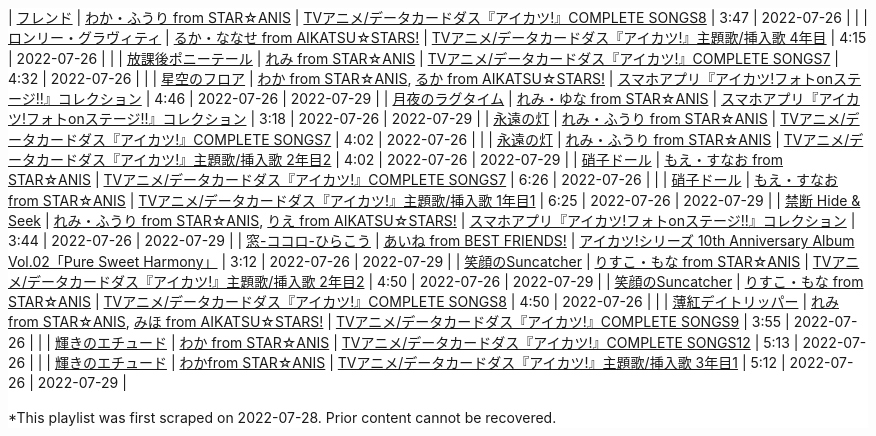 | [フレンド](https://open.spotify.com/track/1mGY3HOfA13wrZeKJkuNVD) | [わか・ふうり from STAR☆ANIS](https://open.spotify.com/artist/0PZJ3espREBVEYDIypZoBI) | [TVアニメ/データカードダス『アイカツ!』COMPLETE SONGS8](https://open.spotify.com/album/532eAwNEHArrJe9zqLgawh) | 3:47 | 2022-07-26 |  |
| [ロンリー・グラヴィティ](https://open.spotify.com/track/2qUnxXj2L72362KAsJUHSj) | [るか・ななせ from AIKATSU☆STARS!](https://open.spotify.com/artist/1vXsGF5HQT6Qv6UHE4CrWo) | [TVアニメ/データカードダス『アイカツ!』主題歌/挿入歌 4年目](https://open.spotify.com/album/33FEqBU7HvfqrWtpaOiHRT) | 4:15 | 2022-07-26 |  |
| [放課後ポニーテール](https://open.spotify.com/track/3xiGIhBilgostXej4XQXdm) | [れみ from STAR☆ANIS](https://open.spotify.com/artist/52g1qfRaPKmk3L4CTEH7Ec) | [TVアニメ/データカードダス『アイカツ!』COMPLETE SONGS7](https://open.spotify.com/album/2Sem3JWBAq2Mj07a7WMQD2) | 4:32 | 2022-07-26 |  |
| [星空のフロア](https://open.spotify.com/track/0terrJ6P2B9nRf2vI1feTw) | [わか from STAR☆ANIS](https://open.spotify.com/artist/1NaE2Fjd4zGS4locbVUAAq), [るか from AIKATSU☆STARS!](https://open.spotify.com/artist/0dHXAbKDjNHYkHKqJgXapA) | [スマホアプリ『アイカツ!フォトonステージ!!』コレクション](https://open.spotify.com/album/6BW54hyXnbexvC8DvpUmD6) | 4:46 | 2022-07-26 | 2022-07-29 |
| [月夜のラグタイム](https://open.spotify.com/track/4QLodaKIU2wnBtcwwAMA3H) | [れみ・ゆな from STAR☆ANIS](https://open.spotify.com/artist/0DIHTuyfKtEawpwhs0fsha) | [スマホアプリ『アイカツ!フォトonステージ!!』コレクション](https://open.spotify.com/album/6BW54hyXnbexvC8DvpUmD6) | 3:18 | 2022-07-26 | 2022-07-29 |
| [永遠の灯](https://open.spotify.com/track/5wRlmy4oQOTcgfrq0X2mT4) | [れみ・ふうり from STAR☆ANIS](https://open.spotify.com/artist/3F5qIrsmmNc7q2qIb3sY0f) | [TVアニメ/データカードダス『アイカツ!』COMPLETE SONGS7](https://open.spotify.com/album/2Sem3JWBAq2Mj07a7WMQD2) | 4:02 | 2022-07-26 |  |
| [永遠の灯](https://open.spotify.com/track/7ntoPRubtgzGjmV7ugElDs) | [れみ・ふうり from STAR☆ANIS](https://open.spotify.com/artist/3F5qIrsmmNc7q2qIb3sY0f) | [TVアニメ/データカードダス『アイカツ!』主題歌/挿入歌 2年目2](https://open.spotify.com/album/2HJdoqtoKMRUBkhFwHwXqX) | 4:02 | 2022-07-26 | 2022-07-29 |
| [硝子ドール](https://open.spotify.com/track/6rwa5QTCeA2eR7GFYFxDM7) | [もえ・すなお from STAR☆ANIS](https://open.spotify.com/artist/2404HKaozvQG02hkzZ8iFz) | [TVアニメ/データカードダス『アイカツ!』COMPLETE SONGS7](https://open.spotify.com/album/2Sem3JWBAq2Mj07a7WMQD2) | 6:26 | 2022-07-26 |  |
| [硝子ドール](https://open.spotify.com/track/5yFfhtvMQmPxppKzkMdrVe) | [もえ・すなおfrom STAR☆ANIS](https://open.spotify.com/artist/7gJpKnrG91W93jUXJTm3za) | [TVアニメ/データカードダス『アイカツ!』主題歌/挿入歌 1年目1](https://open.spotify.com/album/4m4sqRHHpPhSXtocfoCWvM) | 6:25 | 2022-07-26 | 2022-07-29 |
| [禁断 Hide & Seek](https://open.spotify.com/track/6zoLz0iYkr2JWZ4xCmroLo) | [れみ・ふうり from STAR☆ANIS](https://open.spotify.com/artist/3F5qIrsmmNc7q2qIb3sY0f), [りえ from AIKATSU☆STARS!](https://open.spotify.com/artist/6f9PUeBpss9Cf0aEUfmTg0) | [スマホアプリ『アイカツ!フォトonステージ!!』コレクション](https://open.spotify.com/album/6BW54hyXnbexvC8DvpUmD6) | 3:44 | 2022-07-26 | 2022-07-29 |
| [窓\-ココロ\-ひらこう](https://open.spotify.com/track/5BoYIg0YhzLVTLDIof7TPC) | [あいね from BEST FRIENDS!](https://open.spotify.com/artist/3V19PPW9AbnRrNHQMmwAw3) | [アイカツ!シリーズ 10th Anniversary Album Vol.02「Pure Sweet Harmony」](https://open.spotify.com/album/0s4s4OoWbvfLgiCnp07JAZ) | 3:12 | 2022-07-26 | 2022-07-29 |
| [笑顔のSuncatcher](https://open.spotify.com/track/1S2ZD6SK91Eib0PFS5OEog) | [りすこ・もな from STAR☆ANIS](https://open.spotify.com/artist/6DqNY6UBmepUTJylVFIiva) | [TVアニメ/データカードダス『アイカツ!』主題歌/挿入歌 2年目2](https://open.spotify.com/album/2HJdoqtoKMRUBkhFwHwXqX) | 4:50 | 2022-07-26 | 2022-07-29 |
| [笑顔のSuncatcher](https://open.spotify.com/track/5gQnhMPISlQItA7Fj8tSAP) | [りすこ・もな from STAR☆ANIS](https://open.spotify.com/artist/6DqNY6UBmepUTJylVFIiva) | [TVアニメ/データカードダス『アイカツ!』COMPLETE SONGS8](https://open.spotify.com/album/532eAwNEHArrJe9zqLgawh) | 4:50 | 2022-07-26 |  |
| [薄紅デイトリッパー](https://open.spotify.com/track/0LCdEIY2ALIEeJKkKUPHAt) | [れみ from STAR☆ANIS](https://open.spotify.com/artist/52g1qfRaPKmk3L4CTEH7Ec), [みほ from AIKATSU☆STARS!](https://open.spotify.com/artist/2TdTi3d30hAIeAro45nHi0) | [TVアニメ/データカードダス『アイカツ!』COMPLETE SONGS9](https://open.spotify.com/album/32XLP5WOPpnRg24tRlV2Mt) | 3:55 | 2022-07-26 |  |
| [輝きのエチュード](https://open.spotify.com/track/7oJ09B2zdbrNO3f1fc0XYl) | [わか from STAR☆ANIS](https://open.spotify.com/artist/1NaE2Fjd4zGS4locbVUAAq) | [TVアニメ/データカードダス『アイカツ!』COMPLETE SONGS12](https://open.spotify.com/album/6oGCfLrXyvdxGPqE16cqgk) | 5:13 | 2022-07-26 |  |
| [輝きのエチュード](https://open.spotify.com/track/6zCDVDPWdar8bKJ6bTDB27) | [わかfrom STAR☆ANIS](https://open.spotify.com/artist/3OJmzShbWK77VWMFFd2UnB) | [TVアニメ/データカードダス『アイカツ!』主題歌/挿入歌 3年目1](https://open.spotify.com/album/3dbKvUmC2KAWgTWkVPDQ7Y) | 5:12 | 2022-07-26 | 2022-07-29 |

\*This playlist was first scraped on 2022-07-28. Prior content cannot be recovered.
